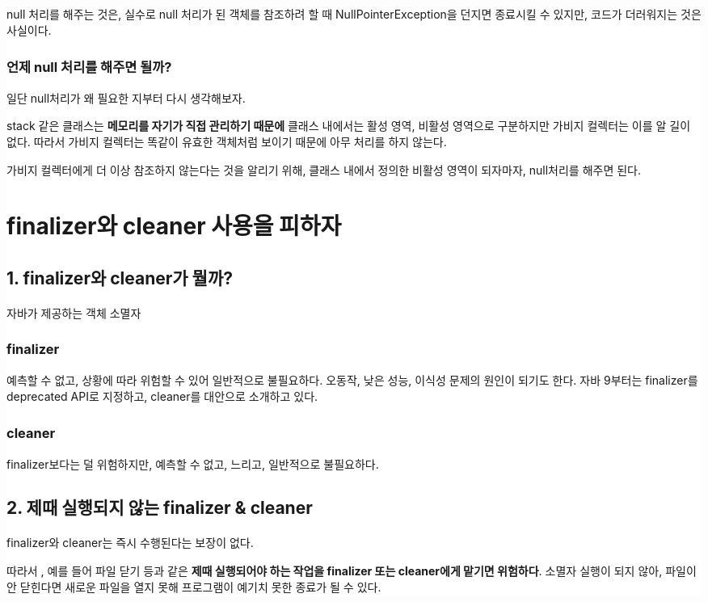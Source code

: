 null 처리를 해주는 것은, 실수로 null 처리가 된 객체를 참조하려 할 때 NullPointerException을 던지면 종료시킬 수 있지만, 코드가 더러워지는 것은 사실이다.

### 언제 null 처리를 해주면 될까?

일단 null처리가 왜 필요한 지부터 다시 생각해보자.

stack 같은 클래스는 **메모리를 자기가 직접 관리하기 때문에** 클래스 내에서는 활성 영역, 비활성 영역으로 구분하지만 가비지 컬렉터는 이를 알 길이 없다. 따라서 가비지 컬렉터는 똑같이 유효한 객체처럼 보이기 때문에 아무 처리를 하지 않는다.

가비지 컬렉터에게 더 이상 참조하지 않는다는 것을 알리기 위해, 클래스 내에서 정의한 비활성 영역이 되자마자, null처리를 해주면 된다.

# finalizer와 cleaner 사용을 피하자

## 1. finalizer와 cleaner가 뭘까?

자바가 제공하는 객체 소멸자

### finalizer

예측할 수 없고, 상황에 따라 위험할 수 있어 일반적으로 불필요하다. 오동작, 낮은 성능, 이식성 문제의 원인이 되기도 한다. 자바 9부터는 finalizer를 deprecated API로 지정하고, cleaner를 대안으로 소개하고 있다.

### cleaner

finalizer보다는 덜 위험하지만, 예측할 수 없고, 느리고, 일반적으로 불필요하다.

## 2. 제때 실행되지 않는 finalizer & cleaner

finalizer와 cleaner는 즉시 수행된다는 보장이 없다. 

따라서 , 예를 들어 파일 닫기 등과 같은 **제때 실행되어야 하는 작업을 finalizer 또는 cleaner에게 맡기면 위험하다**. 소멸자 실행이 되지 않아, 파일이 안 닫힌다면 새로운 파일을 열지 못해 프로그램이 예기치 못한 종료가 될 수 있다.
